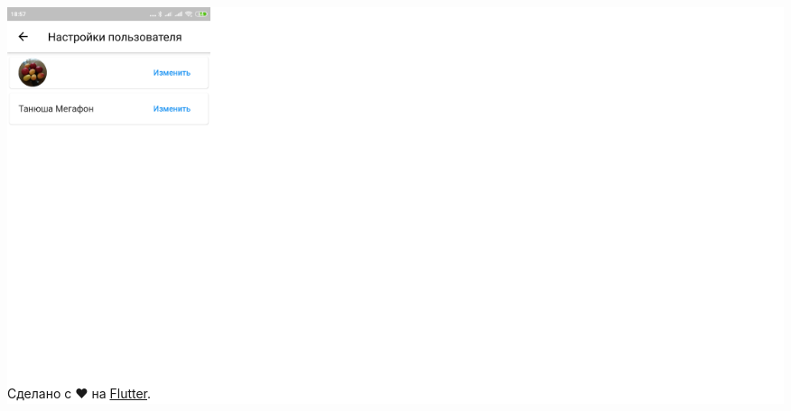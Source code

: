 <img src="/images/blog/2019/partnerum/profile_settings.png" height="400em" />


Сделано с ❤️ на <a href="https://flutter.dev">Flutter</a>.
